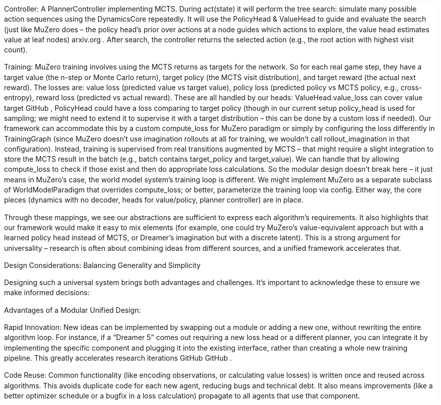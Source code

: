 Controller: A PlannerController implementing MCTS. During act(state) it will perform the tree search: simulate many possible action sequences using the DynamicsCore repeatedly. It will use the PolicyHead & ValueHead to guide and evaluate the search (just like MuZero does – the policy head’s prior over actions at a node guides which actions to explore, the value head estimates value at leaf nodes)
arxiv.org
. After search, the controller returns the selected action (e.g., the root action with highest visit count).

Training: MuZero training involves using the MCTS returns as targets for the network. So for each real game step, they have a target value (the n-step or Monte Carlo return), target policy (the MCTS visit distribution), and target reward (the actual next reward). The losses are: value loss (predicted value vs target value), policy loss (predicted policy vs MCTS policy, e.g., cross-entropy), reward loss (predicted vs actual reward). These are all handled by our heads: ValueHead.value_loss can cover value target
GitHub
, PolicyHead could have a loss comparing to target policy (though in our current setup policy_head is used for sampling; we might need to extend it to supervise it with a target distribution – this can be done by a custom loss if needed). Our framework can accommodate this by a custom compute_loss for MuZero paradigm or simply by configuring the loss differently in TrainingGraph (since MuZero doesn’t use imagination rollouts at all for training, we wouldn’t call rollout_imagination in that configuration). Instead, training is supervised from real transitions augmented by MCTS – that might require a slight integration to store the MCTS result in the batch (e.g., batch contains target_policy and target_value). We can handle that by allowing compute_loss to check if those exist and then do appropriate loss calculations. So the modular design doesn’t break here – it just means in MuZero’s case, the world model system’s training loop is different. We might implement MuZero as a separate subclass of WorldModelParadigm that overrides compute_loss; or better, parameterize the training loop via config. Either way, the core pieces (dynamics with no decoder, heads for value/policy, planner controller) are in place.

Through these mappings, we see our abstractions are sufficient to express each algorithm’s requirements. It also highlights that our framework would make it easy to mix elements (for example, one could try MuZero’s value-equivalent approach but with a learned policy head instead of MCTS, or Dreamer’s imagination but with a discrete latent). This is a strong argument for universality – research is often about combining ideas from different sources, and a unified framework accelerates that.

Design Considerations: Balancing Generality and Simplicity

Designing such a universal system brings both advantages and challenges. It’s important to acknowledge these to ensure we make informed decisions:

 

Advantages of a Modular Unified Design:

Rapid Innovation: New ideas can be implemented by swapping out a module or adding a new one, without rewriting the entire algorithm loop. For instance, if a “Dreamer 5” comes out requiring a new loss head or a different planner, you can integrate it by implementing the specific component and plugging it into the existing interface, rather than creating a whole new training pipeline. This greatly accelerates research iterations
GitHub
GitHub
.

Code Reuse: Common functionality (like encoding observations, or calculating value losses) is written once and reused across algorithms. This avoids duplicate code for each new agent, reducing bugs and technical debt. It also means improvements (like a better optimizer schedule or a bugfix in a loss calculation) propagate to all agents that use that component.
